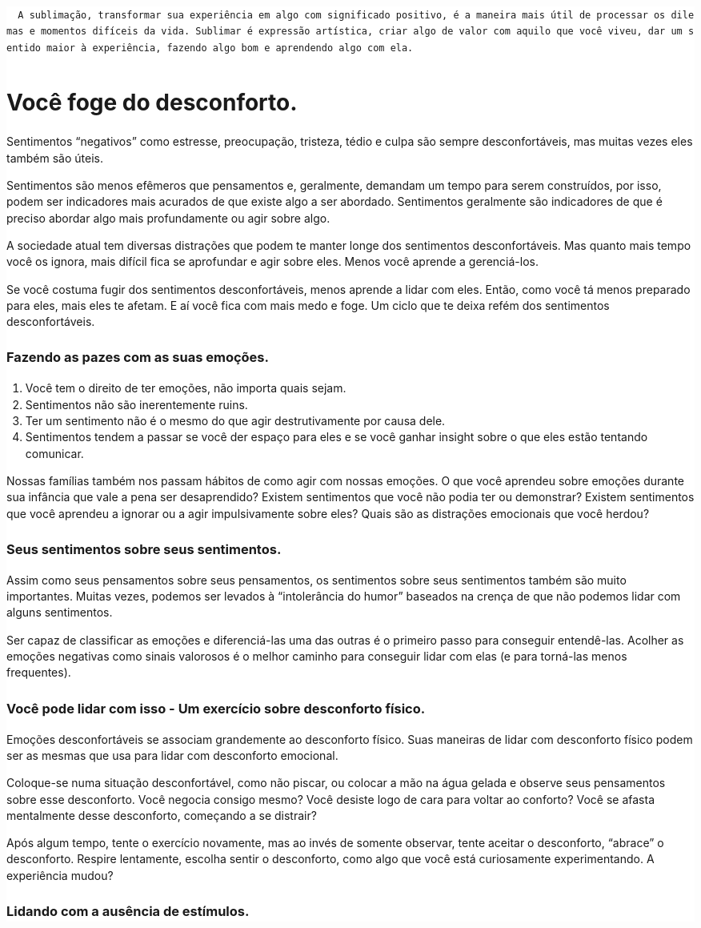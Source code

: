 	  A sublimação, transformar sua experiência em algo com significado positivo, é a maneira mais útil de processar os dilemas e momentos difíceis da vida. Sublimar é expressão artística, criar algo de valor com aquilo que você viveu, dar um sentido maior à experiência, fazendo algo bom e aprendendo algo com ela.
# Você foge do desconforto.

Sentimentos “negativos” como estresse, preocupação, tristeza, tédio e culpa são sempre desconfortáveis, mas muitas vezes eles também são úteis.

Sentimentos são menos efêmeros que pensamentos e, geralmente, demandam um tempo para serem construídos, por isso, podem ser indicadores mais acurados de que existe algo a ser abordado. Sentimentos geralmente são indicadores de que é preciso abordar algo mais profundamente ou agir sobre algo.

A sociedade atual tem diversas distrações que podem te manter longe dos sentimentos desconfortáveis. Mas quanto mais tempo você os ignora, mais difícil fica se aprofundar e agir sobre eles. Menos você aprende a gerenciá-los.

Se você costuma fugir dos sentimentos desconfortáveis, menos aprende a lidar com eles. Então, como você tá menos preparado para eles, mais eles te afetam. E aí você fica com mais medo e foge. Um ciclo que te deixa refém dos sentimentos desconfortáveis.
### Fazendo as pazes com as suas emoções.

1.  Você tem o direito de ter emoções, não importa quais sejam.
2.  Sentimentos não são inerentemente ruins.
3.  Ter um sentimento não é o mesmo do que agir destrutivamente por causa dele.
4.  Sentimentos tendem a passar se você der espaço para eles e se você ganhar insight sobre o que eles estão tentando comunicar.

Nossas famílias também nos passam hábitos de como agir com nossas emoções. O que você aprendeu sobre emoções durante sua infância que vale a pena ser desaprendido? Existem sentimentos que você não podia ter ou demonstrar? Existem sentimentos que você aprendeu a ignorar ou a agir impulsivamente sobre eles? Quais são as distrações emocionais que você herdou?
### Seus sentimentos sobre seus sentimentos.

Assim como seus pensamentos sobre seus pensamentos, os sentimentos sobre seus sentimentos também são muito importantes. Muitas vezes, podemos ser levados à “intolerância do humor” baseados na crença de que não podemos lidar com alguns sentimentos.

Ser capaz de classificar as emoções e diferenciá-las uma das outras é o primeiro passo para conseguir entendê-las. Acolher as emoções negativas como sinais valorosos é o melhor caminho para conseguir lidar com elas (e para torná-las menos frequentes).
### Você pode lidar com isso - Um exercício sobre desconforto físico.

Emoções desconfortáveis se associam grandemente ao desconforto físico. Suas maneiras de lidar com desconforto físico podem ser as mesmas que usa para lidar com desconforto emocional.

Coloque-se numa situação desconfortável, como não piscar, ou colocar a mão na água gelada e observe seus pensamentos sobre esse desconforto. Você negocia consigo mesmo? Você desiste logo de cara para voltar ao conforto? Você se afasta mentalmente desse desconforto, começando a se distrair?

Após algum tempo, tente o exercício novamente, mas ao invés de somente observar, tente aceitar o desconforto, “abrace” o desconforto. Respire lentamente, escolha sentir o desconforto, como algo que você está curiosamente experimentando. A experiência mudou?
### Lidando com a ausência de estímulos.
